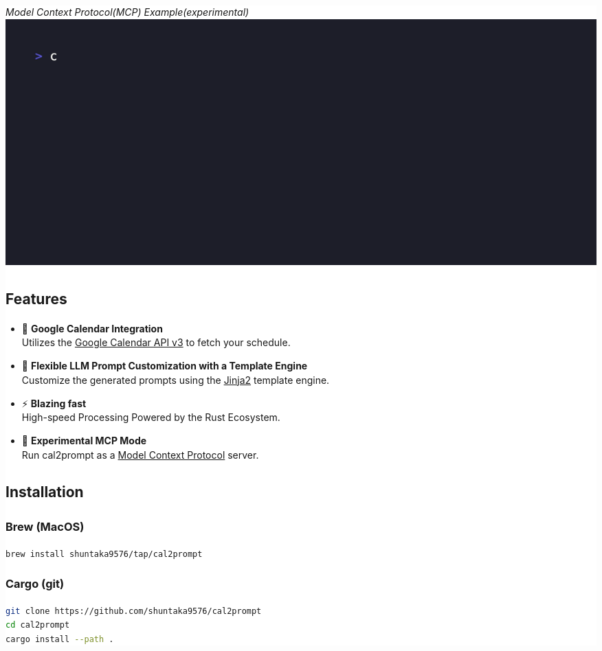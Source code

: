 *Model Context Protocol(MCP) Example(experimental)*
![img](./docs/gif/use-case-mcp.gif)

## Features

- 🚀 **Google Calendar Integration**  
  Utilizes the [Google Calendar API v3](https://developers.google.com/calendar/api/v3/reference?hl=ja) to fetch your schedule.

- 📄 **Flexible LLM Prompt Customization with a Template Engine**  
  Customize the generated prompts using the [Jinja2](https://jinja.palletsprojects.com/en/stable/) template engine.

- ⚡️ **Blazing fast**  
  High-speed Processing Powered by the Rust Ecosystem.

- 🔧 **Experimental MCP Mode**  
  Run cal2prompt as a [Model Context Protocol](https://modelcontextprotocol.io/introduction) server.  


## Installation

### Brew (MacOS)

```bash
brew install shuntaka9576/tap/cal2prompt
```

### Cargo (git)
```bash
git clone https://github.com/shuntaka9576/cal2prompt
cd cal2prompt
cargo install --path .
```
